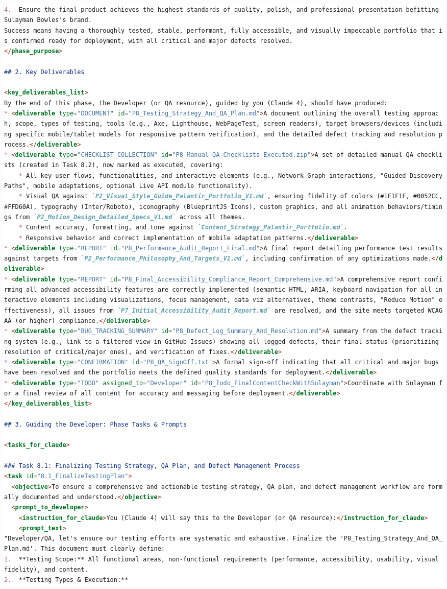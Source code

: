 ```markdown
4.  Ensure the final product achieves the highest standards of quality, polish, and professional presentation befitting Sulayman Bowles's brand.
Success means having a thoroughly tested, stable, performant, fully accessible, and visually impeccable portfolio that is confirmed ready for deployment, with all critical and major defects resolved.
</phase_purpose>

## 2. Key Deliverables

<key_deliverables_list>
By the end of this phase, the Developer (or QA resource), guided by you (Claude 4), should have produced:
* <deliverable type="DOCUMENT" id="P8_Testing_Strategy_And_QA_Plan.md">A document outlining the overall testing approach, scope, types of testing, tools (e.g., Axe, Lighthouse, WebPageTest, screen readers), target browsers/devices (including specific mobile/tablet models for responsive pattern verification), and the detailed defect tracking and resolution process.</deliverable>
* <deliverable type="CHECKLIST_COLLECTION" id="P8_Manual_QA_Checklists_Executed.zip">A set of detailed manual QA checklists (created in Task 8.2), now marked as executed, covering:
    * All key user flows, functionalities, and interactive elements (e.g., Network Graph interactions, "Guided Discovery Paths", mobile adaptations, optional Live API module functionality).
    * Visual QA against `P2_Visual_Style_Guide_Palantir_Portfolio_V1.md`, ensuring fidelity of colors (#1F1F1F, #0052CC, #FFD60A), typography (Inter/Roboto), iconography (BlueprintJS Icons), custom graphics, and all animation behaviors/timings from `P2_Motion_Design_Detailed_Specs_V1.md` across all themes.
    * Content accuracy, formatting, and tone against `Content_Strategy_Palantir_Portfolio.md`.
    * Responsive behavior and correct implementation of mobile adaptation patterns.</deliverable>
* <deliverable type="REPORT" id="P8_Performance_Audit_Report_Final.md">A final report detailing performance test results against targets from `P2_Performance_Philosophy_And_Targets_V1.md`, including confirmation of any optimizations made.</deliverable>
* <deliverable type="REPORT" id="P8_Final_Accessibility_Compliance_Report_Comprehensive.md">A comprehensive report confirming all advanced accessibility features are correctly implemented (semantic HTML, ARIA, keyboard navigation for all interactive elements including visualizations, focus management, data viz alternatives, theme contrasts, "Reduce Motion" effectiveness), all issues from `P7_Initial_Accessibility_Audit_Report.md` are resolved, and the site meets targeted WCAG AA (or higher) compliance.</deliverable>
* <deliverable type="BUG_TRACKING_SUMMARY" id="P8_Defect_Log_Summary_And_Resolution.md">A summary from the defect tracking system (e.g., link to a filtered view in GitHub Issues) showing all logged defects, their final status (prioritizing resolution of critical/major ones), and verification of fixes.</deliverable>
* <deliverable type="CONFIRMATION" id="P8_QA_SignOff.txt">A formal sign-off indicating that all critical and major bugs have been resolved and the portfolio meets the defined quality standards for deployment.</deliverable>
* <deliverable type="TODO" assigned_to="Developer" id="P8_Todo_FinalContentCheckWithSulayman">Coordinate with Sulayman for a final review of all content for accuracy and messaging before deployment.</deliverable>
</key_deliverables_list>

## 3. Guiding the Developer: Phase Tasks & Prompts

<tasks_for_claude>

### Task 8.1: Finalizing Testing Strategy, QA Plan, and Defect Management Process
<task id="8.1_FinalizeTestingPlan">
  <objective>To ensure a comprehensive and actionable testing strategy, QA plan, and defect management workflow are formally documented and understood.</objective>
  <prompt_to_developer>
    <instruction_for_claude>You (Claude 4) will say this to the Developer (or QA resource):</instruction_for_claude>
    <prompt_text>
"Developer/QA, let's ensure our testing efforts are systematic and exhaustive. Finalize the 'P8_Testing_Strategy_And_QA_Plan.md'. This document must clearly define:
1.  **Testing Scope:** All functional areas, non-functional requirements (performance, accessibility, usability, visual fidelity), and content.
2.  **Testing Types & Execution:**
```